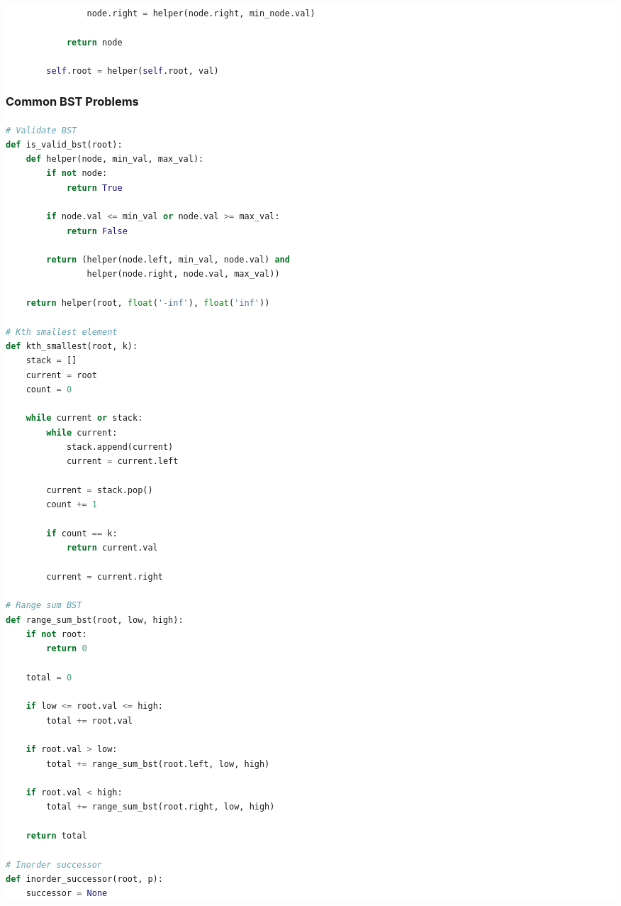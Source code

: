 ```python
                node.right = helper(node.right, min_node.val)
            
            return node
        
        self.root = helper(self.root, val)
```

### Common BST Problems
```python
# Validate BST
def is_valid_bst(root):
    def helper(node, min_val, max_val):
        if not node:
            return True
        
        if node.val <= min_val or node.val >= max_val:
            return False
        
        return (helper(node.left, min_val, node.val) and
                helper(node.right, node.val, max_val))
    
    return helper(root, float('-inf'), float('inf'))

# Kth smallest element
def kth_smallest(root, k):
    stack = []
    current = root
    count = 0
    
    while current or stack:
        while current:
            stack.append(current)
            current = current.left
        
        current = stack.pop()
        count += 1
        
        if count == k:
            return current.val
        
        current = current.right

# Range sum BST
def range_sum_bst(root, low, high):
    if not root:
        return 0
    
    total = 0
    
    if low <= root.val <= high:
        total += root.val
    
    if root.val > low:
        total += range_sum_bst(root.left, low, high)
    
    if root.val < high:
        total += range_sum_bst(root.right, low, high)
    
    return total

# Inorder successor
def inorder_successor(root, p):
    successor = None
```